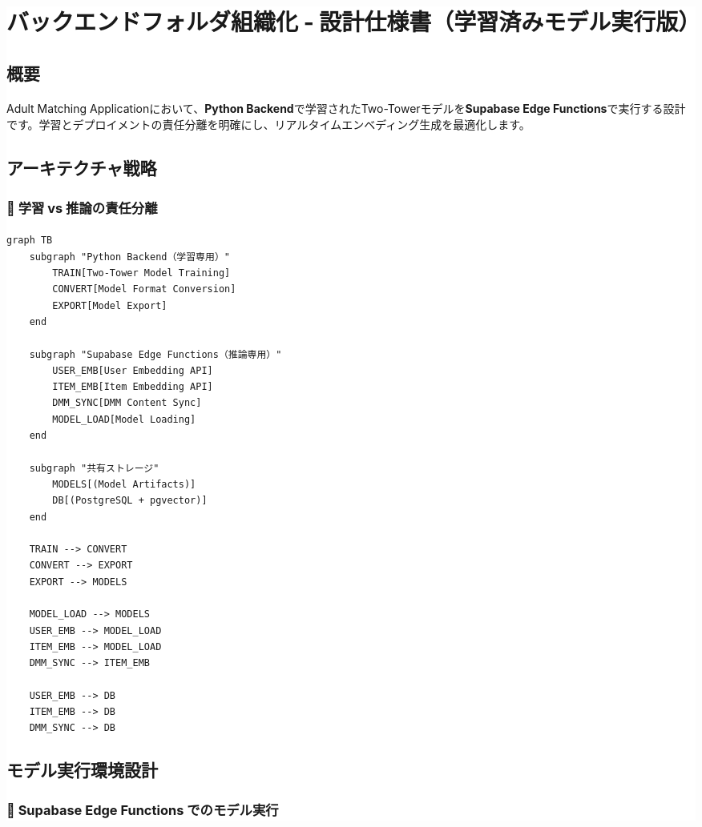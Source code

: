 # バックエンドフォルダ組織化 - 設計仕様書（学習済みモデル実行版）

## 概要

Adult Matching Applicationにおいて、**Python Backend**で学習されたTwo-Towerモデルを**Supabase Edge Functions**で実行する設計です。学習とデプロイメントの責任分離を明確にし、リアルタイムエンベディング生成を最適化します。

## アーキテクチャ戦略

### 🔄 **学習 vs 推論の責任分離**

```mermaid
graph TB
    subgraph "Python Backend（学習専用）"
        TRAIN[Two-Tower Model Training]
        CONVERT[Model Format Conversion]
        EXPORT[Model Export]
    end
    
    subgraph "Supabase Edge Functions（推論専用）"
        USER_EMB[User Embedding API]
        ITEM_EMB[Item Embedding API]  
        DMM_SYNC[DMM Content Sync]
        MODEL_LOAD[Model Loading]
    end
    
    subgraph "共有ストレージ"
        MODELS[(Model Artifacts)]
        DB[(PostgreSQL + pgvector)]
    end
    
    TRAIN --> CONVERT
    CONVERT --> EXPORT
    EXPORT --> MODELS
    
    MODEL_LOAD --> MODELS
    USER_EMB --> MODEL_LOAD
    ITEM_EMB --> MODEL_LOAD
    DMM_SYNC --> ITEM_EMB
    
    USER_EMB --> DB
    ITEM_EMB --> DB
    DMM_SYNC --> DB
```

## モデル実行環境設計

### 🔧 **Supabase Edge Functions でのモデル実行**
